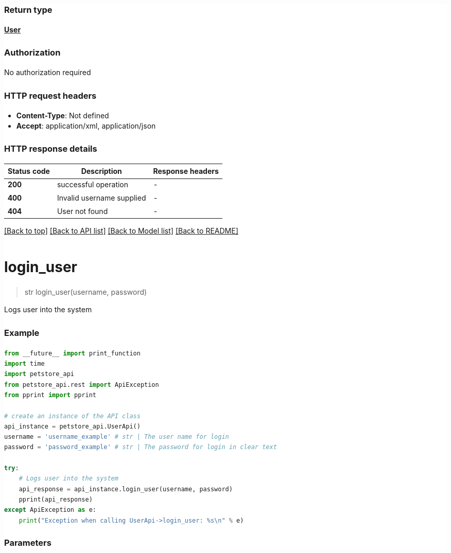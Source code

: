 ### Return type

[**User**](User.md)

### Authorization

No authorization required

### HTTP request headers

 - **Content-Type**: Not defined
 - **Accept**: application/xml, application/json

### HTTP response details
| Status code | Description | Response headers |
|-------------|-------------|------------------|
**200** | successful operation |  -  |
**400** | Invalid username supplied |  -  |
**404** | User not found |  -  |

[[Back to top]](#) [[Back to API list]](../README.md#documentation-for-api-endpoints) [[Back to Model list]](../README.md#documentation-for-models) [[Back to README]](../README.md)

# **login_user**
> str login_user(username, password)

Logs user into the system

### Example

```python
from __future__ import print_function
import time
import petstore_api
from petstore_api.rest import ApiException
from pprint import pprint

# create an instance of the API class
api_instance = petstore_api.UserApi()
username = 'username_example' # str | The user name for login
password = 'password_example' # str | The password for login in clear text

try:
    # Logs user into the system
    api_response = api_instance.login_user(username, password)
    pprint(api_response)
except ApiException as e:
    print("Exception when calling UserApi->login_user: %s\n" % e)
```

### Parameters
